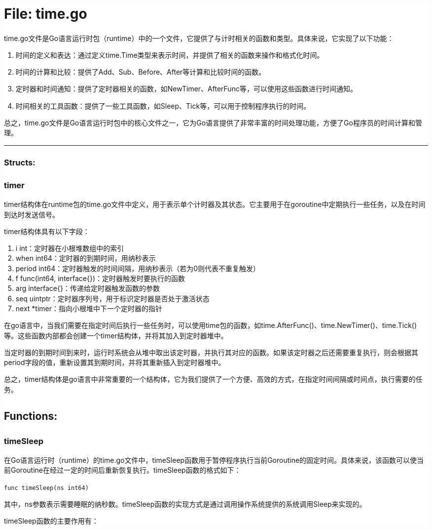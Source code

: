 # File: time.go

time.go文件是Go语言运行时包（runtime）中的一个文件，它提供了与计时相关的函数和类型。具体来说，它实现了以下功能：

1. 时间的定义和表达：通过定义time.Time类型来表示时间，并提供了相关的函数来操作和格式化时间。

2. 时间的计算和比较：提供了Add、Sub、Before、After等计算和比较时间的函数。

3. 定时器和时间通知：提供了定时器相关的函数，如NewTimer、AfterFunc等，可以使用这些函数进行时间通知。

4. 时间相关的工具函数：提供了一些工具函数，如Sleep、Tick等，可以用于控制程序执行的时间。

总之，time.go文件是Go语言运行时包中的核心文件之一，它为Go语言提供了非常丰富的时间处理功能，方便了Go程序员的时间计算和管理。




---

### Structs:

### timer

timer结构体在runtime包的time.go文件中定义，用于表示单个计时器及其状态。它主要用于在goroutine中定期执行一些任务，以及在时间到达时发送信号。

timer结构体具有以下字段：

1. i int：定时器在小根堆数组中的索引
2. when int64：定时器的到期时间，用纳秒表示
3. period int64：定时器触发的时间间隔，用纳秒表示（若为0则代表不重复触发）
4. f func(int64, interface{})：定时器触发时要执行的函数
5. arg interface{}：传递给定时器触发函数的参数
6. seq uintptr：定时器序列号，用于标识定时器是否处于激活状态
7. next *timer：指向小根堆中下一个定时器的指针

在go语言中，当我们需要在指定时间后执行一些任务时，可以使用time包的函数，如time.AfterFunc()、time.NewTimer()、time.Tick()等。这些函数内部都会创建一个timer结构体，并将其加入到定时器堆中。

当定时器的到期时间到来时，运行时系统会从堆中取出该定时器，并执行其对应的函数。如果该定时器之后还需要重复执行，则会根据其period字段的值，重新设置其到期时间，并将其重新插入到定时器堆中。

总之，timer结构体是go语言中非常重要的一个结构体，它为我们提供了一个方便、高效的方式，在指定时间间隔或时间点，执行需要的任务。



## Functions:

### timeSleep

在Go语言运行时（runtime）的time.go文件中，timeSleep函数用于暂停程序执行当前Goroutine的固定时间。具体来说，该函数可以使当前Goroutine在经过一定的时间后重新恢复执行。timeSleep函数的格式如下：

```
func timeSleep(ns int64)
```

其中，ns参数表示需要睡眠的纳秒数。timeSleep函数的实现方式是通过调用操作系统提供的系统调用Sleep来实现的。

timeSleep函数的主要作用有：
